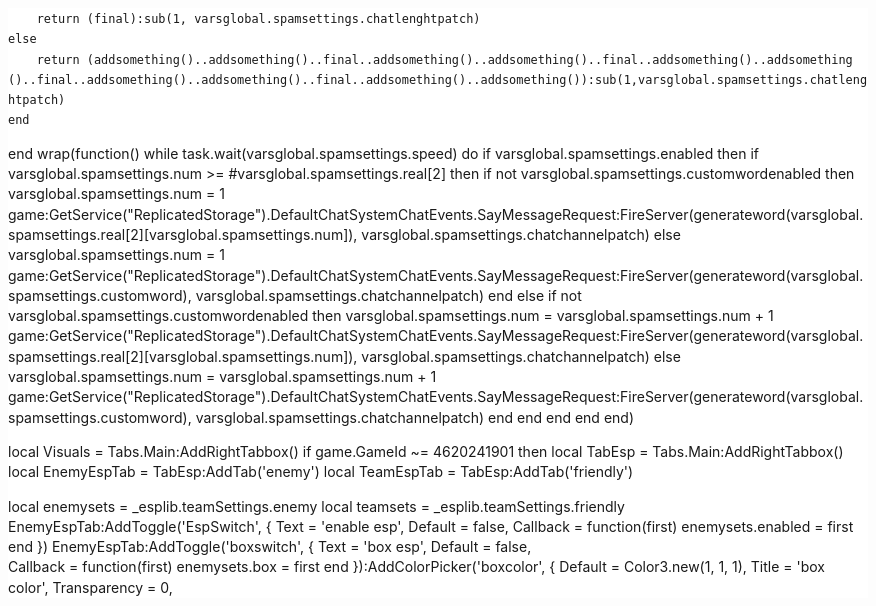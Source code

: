         return (final):sub(1, varsglobal.spamsettings.chatlenghtpatch)
    else
        return (addsomething()..addsomething()..final..addsomething()..addsomething()..final..addsomething()..addsomething()..final..addsomething()..addsomething()..final..addsomething()..addsomething()):sub(1,varsglobal.spamsettings.chatlenghtpatch)
    end
end
wrap(function()
    while task.wait(varsglobal.spamsettings.speed) do
        if varsglobal.spamsettings.enabled then
            if varsglobal.spamsettings.num >= #varsglobal.spamsettings.real[2] then
                if not varsglobal.spamsettings.customwordenabled then
                    varsglobal.spamsettings.num = 1
                    game:GetService("ReplicatedStorage").DefaultChatSystemChatEvents.SayMessageRequest:FireServer(generateword(varsglobal.spamsettings.real[2][varsglobal.spamsettings.num]), varsglobal.spamsettings.chatchannelpatch)
                else
                    varsglobal.spamsettings.num = 1
                    game:GetService("ReplicatedStorage").DefaultChatSystemChatEvents.SayMessageRequest:FireServer(generateword(varsglobal.spamsettings.customword), varsglobal.spamsettings.chatchannelpatch)
                end
            else
                if not varsglobal.spamsettings.customwordenabled then
                    varsglobal.spamsettings.num = varsglobal.spamsettings.num + 1
                    game:GetService("ReplicatedStorage").DefaultChatSystemChatEvents.SayMessageRequest:FireServer(generateword(varsglobal.spamsettings.real[2][varsglobal.spamsettings.num]), varsglobal.spamsettings.chatchannelpatch)
                else
                    varsglobal.spamsettings.num = varsglobal.spamsettings.num + 1
                    game:GetService("ReplicatedStorage").DefaultChatSystemChatEvents.SayMessageRequest:FireServer(generateword(varsglobal.spamsettings.customword), varsglobal.spamsettings.chatchannelpatch)
                end
            end
        end
    end
end)

local Visuals = Tabs.Main:AddRightTabbox()
if game.GameId ~= 4620241901 then
local TabEsp = Tabs.Main:AddRightTabbox()
local EnemyEspTab = TabEsp:AddTab('enemy')
local TeamEspTab = TabEsp:AddTab('friendly')

local enemysets = _esplib.teamSettings.enemy 
local teamsets = _esplib.teamSettings.friendly
EnemyEspTab:AddToggle('EspSwitch', {
    Text = 'enable esp',
    Default = false,
    Callback = function(first)
        enemysets.enabled = first
    end
})
EnemyEspTab:AddToggle('boxswitch', {
    Text = 'box esp',
    Default = false,  
    Callback = function(first)
        enemysets.box = first
    end
}):AddColorPicker('boxcolor', {
    Default = Color3.new(1, 1, 1),
    Title = 'box color',
    Transparency = 0,
